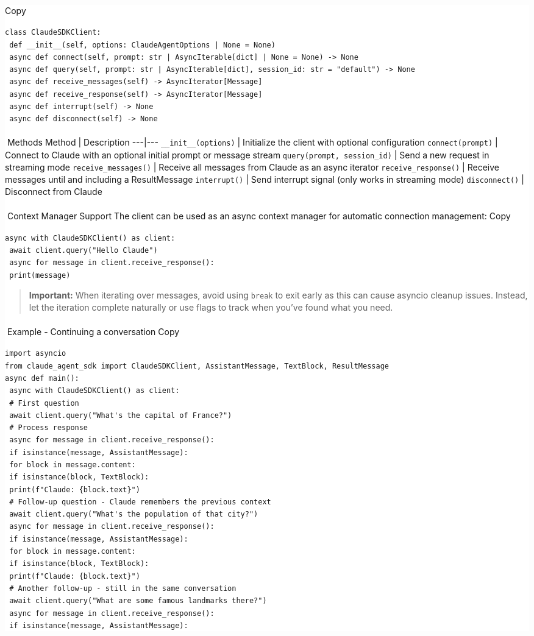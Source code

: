 Copy
```
class ClaudeSDKClient:
 def __init__(self, options: ClaudeAgentOptions | None = None)
 async def connect(self, prompt: str | AsyncIterable[dict] | None = None) -> None
 async def query(self, prompt: str | AsyncIterable[dict], session_id: str = "default") -> None
 async def receive_messages(self) -> AsyncIterator[Message]
 async def receive_response(self) -> AsyncIterator[Message]
 async def interrupt(self) -> None
 async def disconnect(self) -> None
```
#### 
[​](#methods)
Methods
Method | Description 
---|--- 
`__init__(options)` | Initialize the client with optional configuration 
`connect(prompt)` | Connect to Claude with an optional initial prompt or message stream 
`query(prompt, session_id)` | Send a new request in streaming mode 
`receive_messages()` | Receive all messages from Claude as an async iterator 
`receive_response()` | Receive messages until and including a ResultMessage 
`interrupt()` | Send interrupt signal (only works in streaming mode) 
`disconnect()` | Disconnect from Claude 
#### 
[​](#context-manager-support)
Context Manager Support
The client can be used as an async context manager for automatic connection management:
Copy
```
async with ClaudeSDKClient() as client:
 await client.query("Hello Claude")
 async for message in client.receive_response():
 print(message)
```
> **Important:** When iterating over messages, avoid using `break` to exit early as this can cause asyncio cleanup issues. Instead, let the iteration complete naturally or use flags to track when you’ve found what you need.
#### 
[​](#example-continuing-a-conversation)
Example - Continuing a conversation
Copy
```
import asyncio
from claude_agent_sdk import ClaudeSDKClient, AssistantMessage, TextBlock, ResultMessage
async def main():
 async with ClaudeSDKClient() as client:
 # First question
 await client.query("What's the capital of France?")
 # Process response
 async for message in client.receive_response():
 if isinstance(message, AssistantMessage):
 for block in message.content:
 if isinstance(block, TextBlock):
 print(f"Claude: {block.text}")
 # Follow-up question - Claude remembers the previous context
 await client.query("What's the population of that city?")
 async for message in client.receive_response():
 if isinstance(message, AssistantMessage):
 for block in message.content:
 if isinstance(block, TextBlock):
 print(f"Claude: {block.text}")
 # Another follow-up - still in the same conversation
 await client.query("What are some famous landmarks there?")
 async for message in client.receive_response():
 if isinstance(message, AssistantMessage):
```